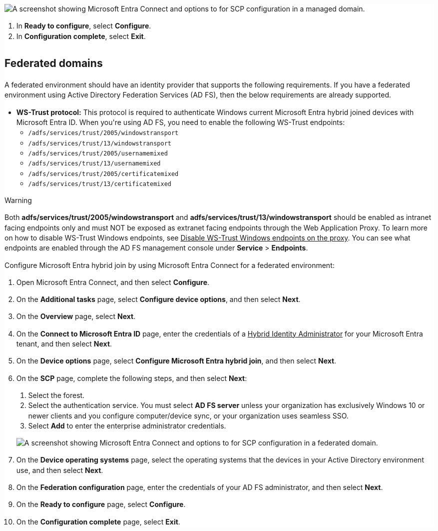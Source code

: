    ![A screenshot showing Microsoft Entra Connect and options to for SCP configuration in a managed domain.](./media/how-to-hybrid-join/azure-ad-connect-scp-configuration-managed.png)

1. In **Ready to configure**, select **Configure**.
1. In **Configuration complete**, select **Exit**.

## Federated domains

A federated environment should have an identity provider that supports the following requirements. If you have a federated environment using Active Directory Federation Services (AD FS), then the below requirements are already supported.

- **WS-Trust protocol:** This protocol is required to authenticate Windows current Microsoft Entra hybrid joined devices with Microsoft Entra ID. When you're using AD FS, you need to enable the following WS-Trust endpoints:
   - `/adfs/services/trust/2005/windowstransport`
   - `/adfs/services/trust/13/windowstransport`
   - `/adfs/services/trust/2005/usernamemixed`
   - `/adfs/services/trust/13/usernamemixed`
   - `/adfs/services/trust/2005/certificatemixed`
   - `/adfs/services/trust/13/certificatemixed`

> [!WARNING]
> Both **adfs/services/trust/2005/windowstransport** and **adfs/services/trust/13/windowstransport** should be enabled as intranet facing endpoints only and must NOT be exposed as extranet facing endpoints through the Web Application Proxy. To learn more on how to disable WS-Trust Windows endpoints, see [Disable WS-Trust Windows endpoints on the proxy](/windows-server/identity/ad-fs/deployment/best-practices-securing-ad-fs#disable-ws-trust-windows-endpoints-on-the-proxy-ie-from-extranet). You can see what endpoints are enabled through the AD FS management console under **Service** > **Endpoints**.

Configure Microsoft Entra hybrid join by using Microsoft Entra Connect for a federated environment:

1. Open Microsoft Entra Connect, and then select **Configure**.
1. On the **Additional tasks** page, select **Configure device options**, and then select **Next**.
1. On the **Overview** page, select **Next**.
1. On the **Connect to Microsoft Entra ID** page, enter the credentials of a [Hybrid Identity Administrator](../role-based-access-control/permissions-reference.md#hybrid-identity-administrator) for your Microsoft Entra tenant, and then select **Next**.
1. On the **Device options** page, select **Configure Microsoft Entra hybrid join**, and then select **Next**.
1. On the **SCP** page, complete the following steps, and then select **Next**:
   1. Select the forest.
   1. Select the authentication service. You must select **AD FS server** unless your organization has exclusively Windows 10 or newer clients and you configure computer/device sync, or your organization uses seamless SSO.
   1. Select **Add** to enter the enterprise administrator credentials.

   ![A screenshot showing Microsoft Entra Connect and options to for SCP configuration in a federated domain.](./media/how-to-hybrid-join/azure-ad-connect-scp-configuration-federated.png)

1. On the **Device operating systems** page, select the operating systems that the devices in your Active Directory environment use, and then select **Next**.
1. On the **Federation configuration** page, enter the credentials of your AD FS administrator, and then select **Next**.
1. On the **Ready to configure** page, select **Configure**.
1. On the **Configuration complete** page, select **Exit**.
